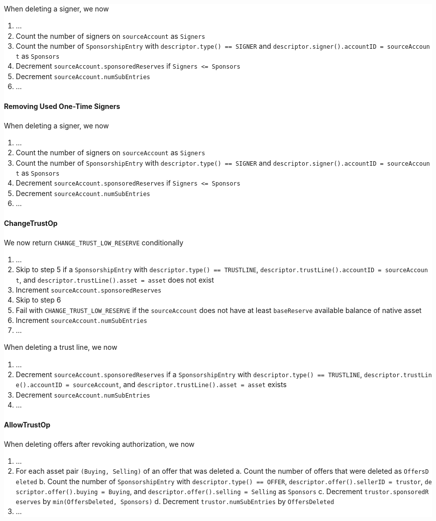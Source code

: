 When deleting a signer, we now

1. ...
2. Count the number of signers on `sourceAccount` as `Signers`
3. Count the number of `SponsorshipEntry` with `descriptor.type() == SIGNER` and
   `descriptor.signer().accountID = sourceAccount` as `Sponsors`
4. Decrement `sourceAccount.sponsoredReserves` if `Signers <= Sponsors`
5. Decrement `sourceAccount.numSubEntries`
6. ...

#### Removing Used One-Time Signers
When deleting a signer, we now

1. ...
2. Count the number of signers on `sourceAccount` as `Signers`
3. Count the number of `SponsorshipEntry` with `descriptor.type() == SIGNER` and
   `descriptor.signer().accountID = sourceAccount` as `Sponsors`
4. Decrement `sourceAccount.sponsoredReserves` if `Signers <= Sponsors`
5. Decrement `sourceAccount.numSubEntries`
6. ...

#### ChangeTrustOp
We now return `CHANGE_TRUST_LOW_RESERVE` conditionally

1. ...
2. Skip to step 5 if a `SponsorshipEntry` with `descriptor.type() == TRUSTLINE`,
   `descriptor.trustLine().accountID = sourceAccount`, and
   `descriptor.trustLine().asset = asset` does not exist
3. Increment `sourceAccount.sponsoredReserves`
4. Skip to step 6
5. Fail with `CHANGE_TRUST_LOW_RESERVE` if the `sourceAccount` does not have at
   least `baseReserve` available balance of native asset
6. Increment `sourceAccount.numSubEntries`
7. ...

When deleting a trust line, we now

1. ...
2. Decrement `sourceAccount.sponsoredReserves` if a `SponsorshipEntry` with
   `descriptor.type() == TRUSTLINE`,
   `descriptor.trustLine().accountID = sourceAccount`, and
   `descriptor.trustLine().asset = asset` exists
3. Decrement `sourceAccount.numSubEntries`
4. ...

#### AllowTrustOp
When deleting offers after revoking authorization, we now

1. ...
2. For each asset pair `(Buying, Selling)` of an offer that was deleted
    a. Count the number of offers that were deleted as `OffersDeleted`
    b. Count the number of `SponsorshipEntry` with `descriptor.type() == OFFER`,
       `descriptor.offer().sellerID = trustor`,
       `descriptor.offer().buying = Buying`, and
       `descriptor.offer().selling = Selling` as `Sponsors`
    c. Decrement `trustor.sponsoredReserves` by `min(OffersDeleted, Sponsors)`
    d. Decrement `trustor.numSubEntries` by `OffersDeleted`
5. ...
